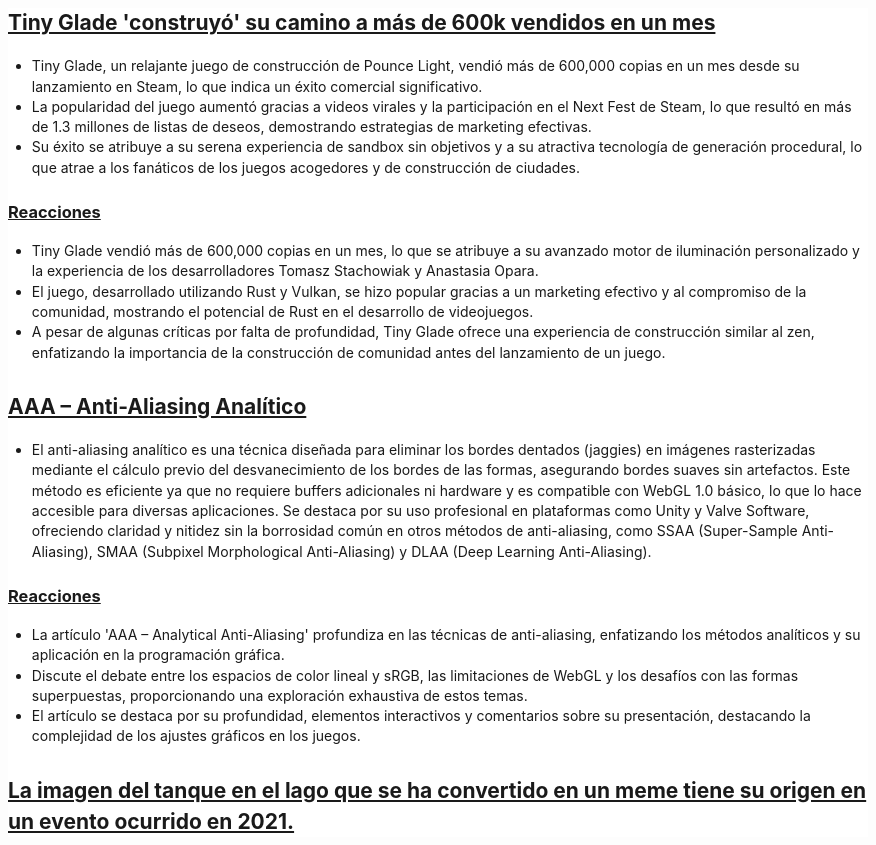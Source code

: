 ## [Tiny Glade 'construyó' su camino a más de 600k vendidos en un mes](https://newsletter.gamediscover.co/p/how-tiny-glade-built-its-way-to-600k)

- Tiny Glade, un relajante juego de construcción de Pounce Light, vendió más de 600,000 copias en un mes desde su lanzamiento en Steam, lo que indica un éxito comercial significativo.
- La popularidad del juego aumentó gracias a videos virales y la participación en el Next Fest de Steam, lo que resultó en más de 1.3 millones de listas de deseos, demostrando estrategias de marketing efectivas.
- Su éxito se atribuye a su serena experiencia de sandbox sin objetivos y a su atractiva tecnología de generación procedural, lo que atrae a los fanáticos de los juegos acogedores y de construcción de ciudades.

### [Reacciones](https://news.ycombinator.com/item?id=42190065)

- Tiny Glade vendió más de 600,000 copias en un mes, lo que se atribuye a su avanzado motor de iluminación personalizado y la experiencia de los desarrolladores Tomasz Stachowiak y Anastasia Opara.
- El juego, desarrollado utilizando Rust y Vulkan, se hizo popular gracias a un marketing efectivo y al compromiso de la comunidad, mostrando el potencial de Rust en el desarrollo de videojuegos.
- A pesar de algunas críticas por falta de profundidad, Tiny Glade ofrece una experiencia de construcción similar al zen, enfatizando la importancia de la construcción de comunidad antes del lanzamiento de un juego.

## [AAA – Anti-Aliasing Analítico](https://blog.frost.kiwi/analytical-anti-aliasing/)

- El anti-aliasing analítico es una técnica diseñada para eliminar los bordes dentados (jaggies) en imágenes rasterizadas mediante el cálculo previo del desvanecimiento de los bordes de las formas, asegurando bordes suaves sin artefactos. Este método es eficiente ya que no requiere buffers adicionales ni hardware y es compatible con WebGL 1.0 básico, lo que lo hace accesible para diversas aplicaciones. Se destaca por su uso profesional en plataformas como Unity y Valve Software, ofreciendo claridad y nitidez sin la borrosidad común en otros métodos de anti-aliasing, como SSAA (Super-Sample Anti-Aliasing), SMAA (Subpixel Morphological Anti-Aliasing) y DLAA (Deep Learning Anti-Aliasing).

### [Reacciones](https://news.ycombinator.com/item?id=42191709)

- La artículo 'AAA – Analytical Anti-Aliasing' profundiza en las técnicas de anti-aliasing, enfatizando los métodos analíticos y su aplicación en la programación gráfica.
- Discute el debate entre los espacios de color lineal y sRGB, las limitaciones de WebGL y los desafíos con las formas superpuestas, proporcionando una exploración exhaustiva de estos temas.
- El artículo se destaca por su profundidad, elementos interactivos y comentarios sobre su presentación, destacando la complejidad de los ajustes gráficos en los juegos.

## [La imagen del tanque en el lago que se ha convertido en un meme tiene su origen en un evento ocurrido en 2021.](https://history.stackexchange.com/questions/57033/what-is-the-origin-of-the-lake-tank-image-that-has-become-a-meme)
